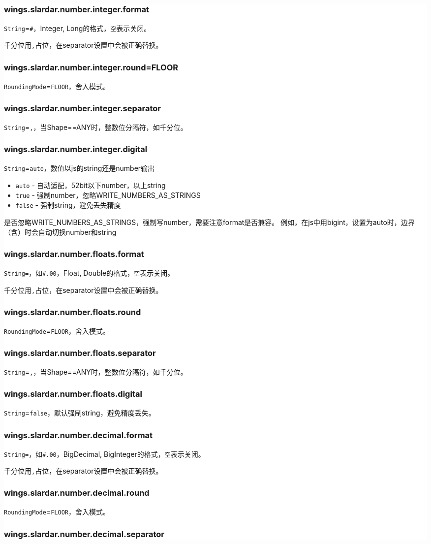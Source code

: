 ### wings.slardar.number.integer.format

`String`=`#`，Integer, Long的格式，`空`表示关闭。

千分位用`,`占位，在separator设置中会被正确替换。

### wings.slardar.number.integer.round=FLOOR

`RoundingMode`=`FLOOR`，舍入模式。

### wings.slardar.number.integer.separator

`String`=`,`，当Shape==ANY时，整数位分隔符，如千分位。

### wings.slardar.number.integer.digital

`String`=`auto`，数值以js的string还是number输出

* `auto` - 自动适配，52bit以下number，以上string
* `true` - 强制number，忽略WRITE_NUMBERS_AS_STRINGS
* `false` - 强制string，避免丢失精度

是否忽略WRITE_NUMBERS_AS_STRINGS，强制写number，需要注意format是否兼容。
例如，在js中用bigint，设置为auto时，边界（含）时会自动切换number和string

### wings.slardar.number.floats.format

`String=`，如`#.00`，Float, Double的格式，`空`表示关闭。

千分位用`,`占位，在separator设置中会被正确替换。

### wings.slardar.number.floats.round

`RoundingMode`=`FLOOR`，舍入模式。

### wings.slardar.number.floats.separator

`String`=`,`，当Shape==ANY时，整数位分隔符，如千分位。

### wings.slardar.number.floats.digital

`String`=`false`，默认强制string，避免精度丢失。

### wings.slardar.number.decimal.format

`String=`，如`#.00`，BigDecimal, BigInteger的格式，`空`表示关闭。

千分位用`,`占位，在separator设置中会被正确替换。

### wings.slardar.number.decimal.round

`RoundingMode`=`FLOOR`，舍入模式。

### wings.slardar.number.decimal.separator
